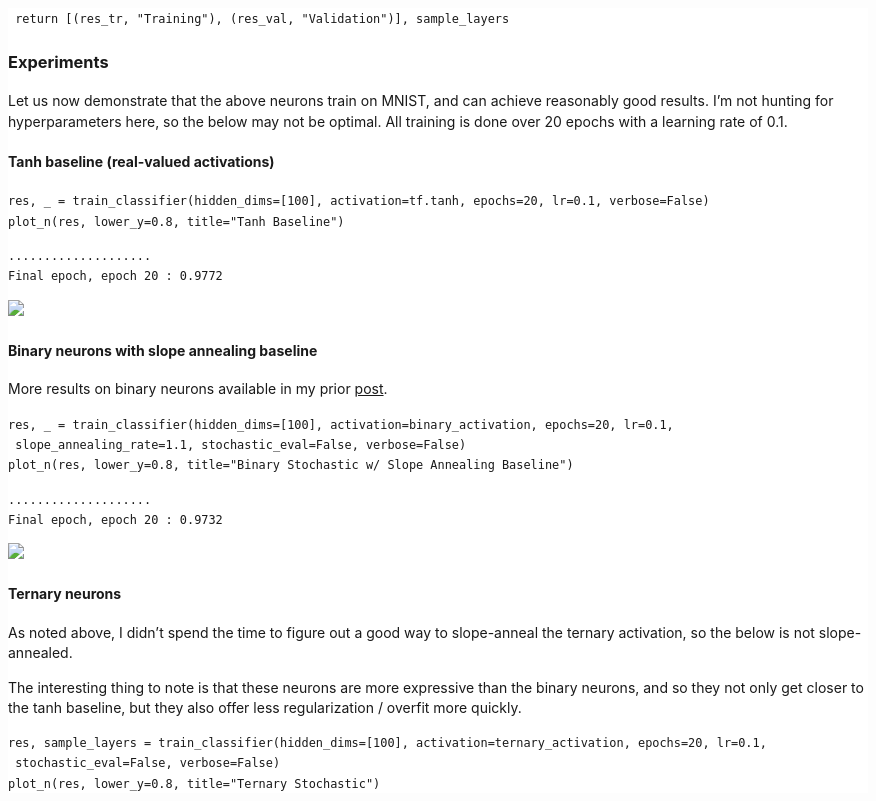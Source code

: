 ```
 return [(res_tr, "Training"), (res_val, "Validation")], sample_layers
```

### Experiments

Let us now demonstrate that the above neurons train on MNIST, and can achieve reasonably good results. I’m not hunting for hyperparameters here, so the below may not be optimal. All training is done over 20 epochs with a learning rate of 0.1.

#### Tanh baseline (real-valued activations)

```
res, _ = train_classifier(hidden_dims=[100], activation=tf.tanh, epochs=20, lr=0.1, verbose=False)
plot_n(res, lower_y=0.8, title="Tanh Baseline")
```

```
....................
Final epoch, epoch 20 : 0.9772
```
![](https://r2rt.com/static/images/BB_output_21_1.png)


#### Binary neurons with slope annealing baseline

More results on binary neurons available in my prior [post](http://r2rt.com/binary-stochastic-neurons-in-tensorflow.html).

```
res, _ = train_classifier(hidden_dims=[100], activation=binary_activation, epochs=20, lr=0.1,
 slope_annealing_rate=1.1, stochastic_eval=False, verbose=False)
plot_n(res, lower_y=0.8, title="Binary Stochastic w/ Slope Annealing Baseline")
```

```
....................
Final epoch, epoch 20 : 0.9732
```
![](https://r2rt.com/static/images/BB_output_23_1.png)


#### Ternary neurons

As noted above, I didn’t spend the time to figure out a good way to slope-anneal the ternary activation, so the below is not slope-annealed.

The interesting thing to note is that these neurons are more expressive than the binary neurons, and so they not only get closer to the tanh baseline, but they also offer less regularization / overfit more quickly.

```
res, sample_layers = train_classifier(hidden_dims=[100], activation=ternary_activation, epochs=20, lr=0.1,
 stochastic_eval=False, verbose=False)
plot_n(res, lower_y=0.8, title="Ternary Stochastic")
```
